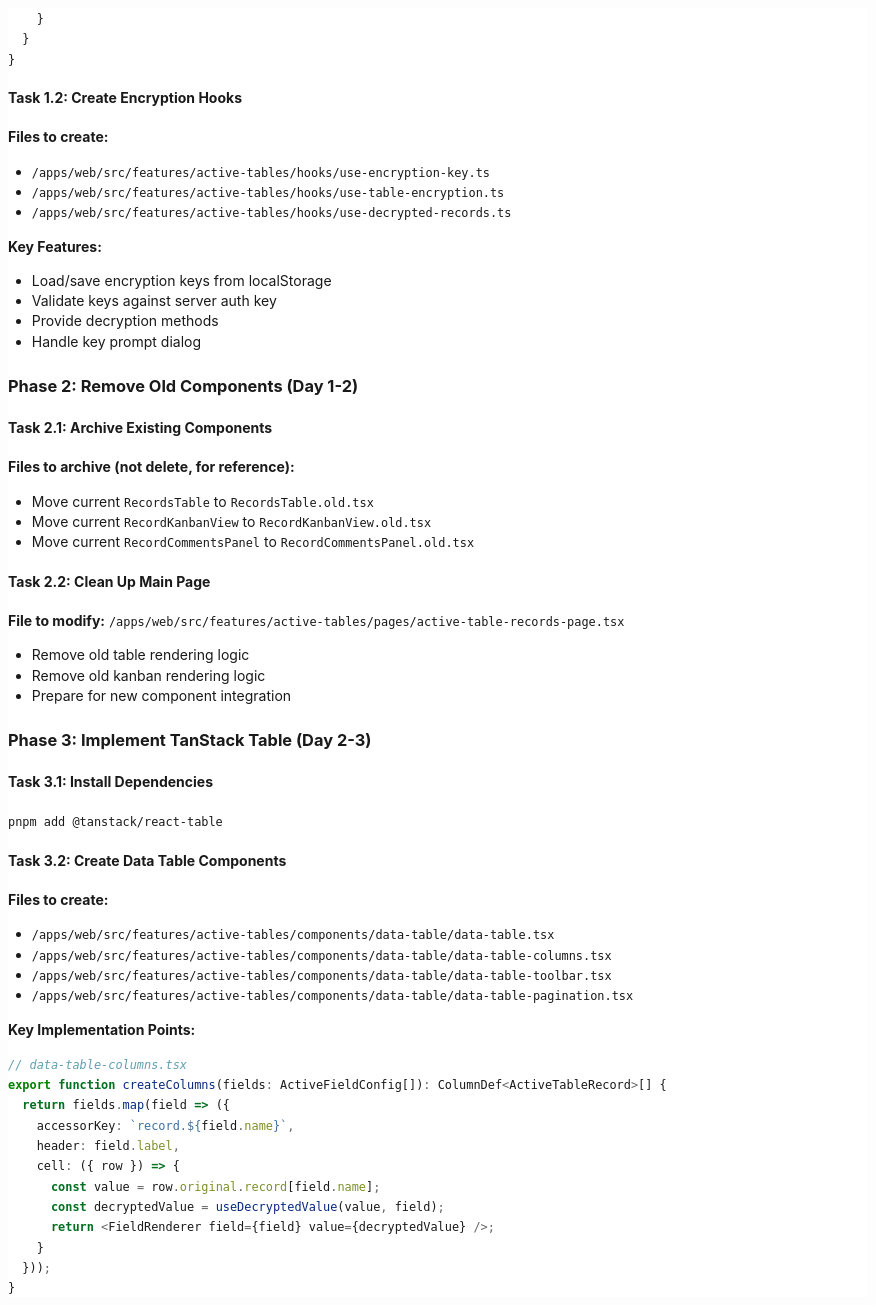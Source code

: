 ```typescript
    }
  }
}
```

#### Task 1.2: Create Encryption Hooks
**Files to create:**
- `/apps/web/src/features/active-tables/hooks/use-encryption-key.ts`
- `/apps/web/src/features/active-tables/hooks/use-table-encryption.ts`
- `/apps/web/src/features/active-tables/hooks/use-decrypted-records.ts`

**Key Features:**
- Load/save encryption keys from localStorage
- Validate keys against server auth key
- Provide decryption methods
- Handle key prompt dialog

### Phase 2: Remove Old Components (Day 1-2)

#### Task 2.1: Archive Existing Components
**Files to archive (not delete, for reference):**
- Move current `RecordsTable` to `RecordsTable.old.tsx`
- Move current `RecordKanbanView` to `RecordKanbanView.old.tsx`
- Move current `RecordCommentsPanel` to `RecordCommentsPanel.old.tsx`

#### Task 2.2: Clean Up Main Page
**File to modify:** `/apps/web/src/features/active-tables/pages/active-table-records-page.tsx`
- Remove old table rendering logic
- Remove old kanban rendering logic
- Prepare for new component integration

### Phase 3: Implement TanStack Table (Day 2-3)

#### Task 3.1: Install Dependencies
```bash
pnpm add @tanstack/react-table
```

#### Task 3.2: Create Data Table Components
**Files to create:**
- `/apps/web/src/features/active-tables/components/data-table/data-table.tsx`
- `/apps/web/src/features/active-tables/components/data-table/data-table-columns.tsx`
- `/apps/web/src/features/active-tables/components/data-table/data-table-toolbar.tsx`
- `/apps/web/src/features/active-tables/components/data-table/data-table-pagination.tsx`

**Key Implementation Points:**
```typescript
// data-table-columns.tsx
export function createColumns(fields: ActiveFieldConfig[]): ColumnDef<ActiveTableRecord>[] {
  return fields.map(field => ({
    accessorKey: `record.${field.name}`,
    header: field.label,
    cell: ({ row }) => {
      const value = row.original.record[field.name];
      const decryptedValue = useDecryptedValue(value, field);
      return <FieldRenderer field={field} value={decryptedValue} />;
    }
  }));
}
```
